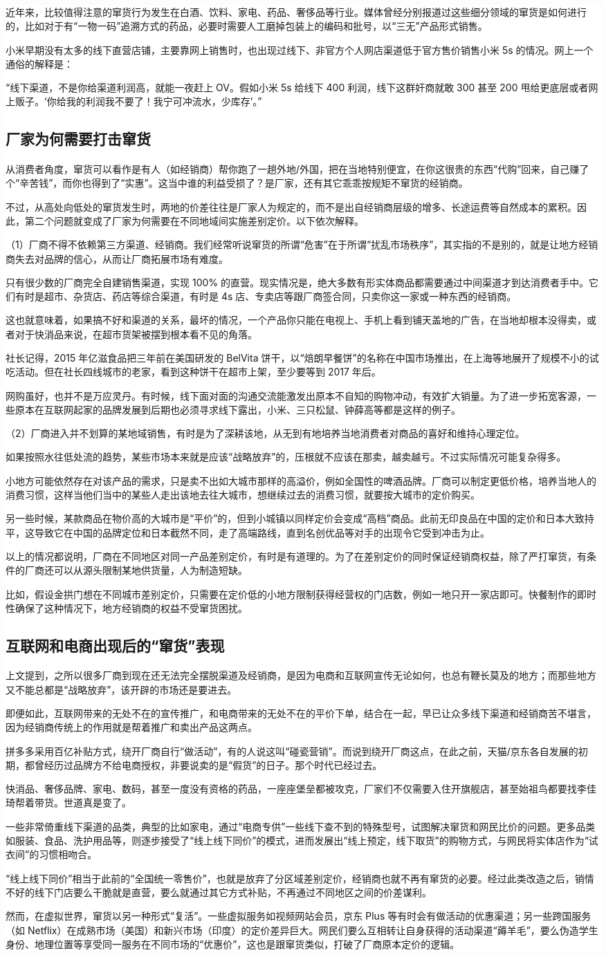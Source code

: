 近年来，比较值得注意的窜货行为发生在白酒、饮料、家电、药品、奢侈品等行业。媒体曾经分别报道过这些细分领域的窜货是如何进行的，比如对于有“一物一码”追溯方式的药品，必要时需要人工磨掉包装上的编码和批号，以“三无”产品形式销售。

小米早期没有太多的线下直营店铺，主要靠网上销售时，也出现过线下、非官方个人网店渠道低于官方售价销售小米 5s 的情况。网上一个通俗的解释是：

“线下渠道，不是你给渠道利润高，就能一夜赶上 OV。假如小米 5s 给线下 400 利润，线下这群奸商就敢 300 甚至 200 甩给更底层或者网上贩子。‘你给我的利润我不要了！我宁可冲流水，少库存’。”

## 厂家为何需要打击窜货

从消费者角度，窜货可以看作是有人（如经销商）帮你跑了一趟外地/外国，把在当地特别便宜，在你这很贵的东西“代购”回来，自己赚了个“辛苦钱”，而你也得到了“实惠”。这当中谁的利益受损了？是厂家，还有其它乖乖按规矩不窜货的经销商。

不过，从高处向低处的窜货发生时，两地的价差往往是厂家人为规定的，而不是出自经销商层级的增多、长途运费等自然成本的累积。因此，第二个问题就变成了厂家为何需要在不同地域间实施差别定价。以下依次解释。

（1）厂商不得不依赖第三方渠道、经销商。我们经常听说窜货的所谓“危害”在于所谓“扰乱市场秩序”，其实指的不是别的，就是让地方经销商失去对品牌的信心，从而让厂商拓展市场有难度。

只有很少数的厂商完全自建销售渠道，实现 100% 的直营。现实情况是，绝大多数有形实体商品都需要通过中间渠道才到达消费者手中。它们有时是超市、杂货店、药店等综合渠道，有时是 4s 店、专卖店等跟厂商签合同，只卖你这一家或一种东西的经销商。

这也就意味着，如果搞不好和渠道的关系，最坏的情况，一个产品你只能在电视上、手机上看到铺天盖地的广告，在当地却根本没得卖，或者对于快消品来说，在超市货架被摆到根本看不见的角落。

社长记得，2015 年亿滋食品把三年前在美国研发的 BelVita 饼干，以“焙朗早餐饼”的名称在中国市场推出，在上海等地展开了规模不小的试吃活动。但在社长四线城市的老家，看到这种饼干在超市上架，至少要等到 2017 年后。

网购虽好，也并不是万应灵丹。有时候，线下面对面的沟通交流能激发出原本不自知的购物冲动，有效扩大销量。为了进一步拓宽客源，一些原本在互联网起家的品牌发展到后期也必须寻求线下露出，小米、三只松鼠、钟薛高等都是这样的例子。

（2）厂商进入并不划算的某地域销售，有时是为了深耕该地，从无到有地培养当地消费者对商品的喜好和维持心理定位。

如果按照水往低处流的趋势，某些市场本来就是应该“战略放弃”的，压根就不应该在那卖，越卖越亏。不过实际情况可能复杂得多。

小地方可能依然存在对该产品的需求，只是卖不出如大城市那样的高溢价，例如全国性的啤酒品牌。厂商可以制定更低价格，培养当地人的消费习惯，这样当他们当中的某些人走出该地去往大城市，想继续过去的消费习惯，就要按大城市的定价购买。

另一些时候，某款商品在物价高的大城市是“平价”的，但到小城镇以同样定价会变成“高档”商品。此前无印良品在中国的定价和日本大致持平，这导致它在中国的品牌定位和日本截然不同，走了高端路线，直到名创优品等对手的出现令它受到冲击为止。

以上的情况都说明，厂商在不同地区对同一产品差别定价，有时是有道理的。为了在差别定价的同时保证经销商权益，除了严打窜货，有条件的厂商还可以从源头限制某地供货量，人为制造短缺。

比如，假设金拱门想在不同城市差别定价，只需要在定价低的小地方限制获得经营权的门店数，例如一地只开一家店即可。快餐制作的即时性确保了这种情况下，地方经销商的权益不受窜货困扰。

## 互联网和电商出现后的“窜货”表现

上文提到，之所以很多厂商到现在还无法完全摆脱渠道及经销商，是因为电商和互联网宣传无论如何，也总有鞭长莫及的地方；而那些地方又不能总都是“战略放弃”，该开辟的市场还是要进去。

即便如此，互联网带来的无处不在的宣传推广，和电商带来的无处不在的平价下单，结合在一起，早已让众多线下渠道和经销商苦不堪言，因为经销商传统上的作用就是帮着推广和卖出产品这两点。

拼多多采用百亿补贴方式，绕开厂商自行“做活动”，有的人说这叫“碰瓷营销”。而说到绕开厂商这点，在此之前，天猫/京东各自发展的初期，都曾经历过品牌方不给电商授权，非要说卖的是“假货”的日子。那个时代已经过去。

快消品、奢侈品牌、家电、数码，甚至一度没有资格的药品，一座座堡垒都被攻克，厂家们不仅需要入住开旗舰店，甚至始祖鸟都要找李佳琦帮着带货。世道真是变了。

一些非常倚重线下渠道的品类，典型的比如家电，通过“电商专供”一些线下查不到的特殊型号，试图解决窜货和网民比价的问题。更多品类如服装、食品、洗护用品等，则逐步接受了“线上线下同价”的模式，进而发展出“线上预定，线下取货”的购物方式，与网民将实体店作为“试衣间”的习惯相吻合。

“线上线下同价”相当于此前的“全国统一零售价”，也就是放弃了分区域差别定价，经销商也就不再有窜货的必要。经过此类改造之后，销情不好的线下门店要么干脆就是直营，要么就通过其它方式补贴，不再通过不同地区之间的价差谋利。

然而，在虚拟世界，窜货以另一种形式“复活”。一些虚拟服务如视频网站会员，京东 Plus 等有时会有做活动的优惠渠道；另一些跨国服务（如 Netflix）在成熟市场（美国）和新兴市场（印度）的定价差异巨大。网民们要么互相转让自身获得的活动渠道“薅羊毛”，要么伪造学生身份、地理位置等享受同一服务在不同市场的“优惠价”，这也是跟窜货类似，打破了厂商原本定价的逻辑。
